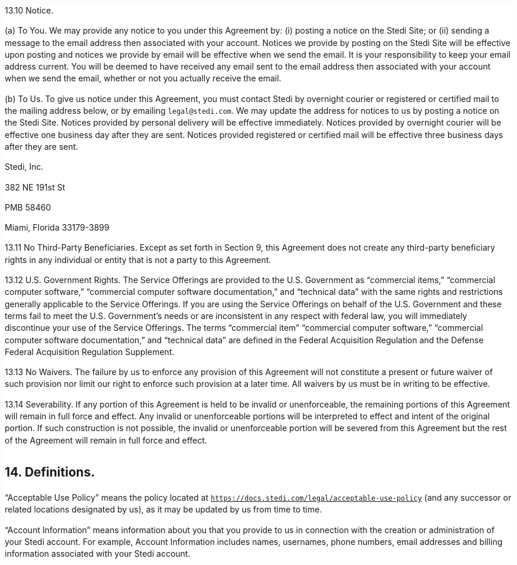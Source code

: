 13.10 Notice.

(a) To You. We may provide any notice to you under this Agreement by: (i) posting a notice on the Stedi Site; or (ii) sending a message to the email address then associated with your account. Notices we provide by posting on the Stedi Site will be effective upon posting and notices we provide by email will be effective when we send the email. It is your responsibility to keep your email address current. You will be deemed to have received any email sent to the email address then associated with your account when we send the email, whether or not you actually receive the email.

(b) To Us. To give us notice under this Agreement, you must contact Stedi by overnight courier or registered or certified mail to the mailing address below, or by emailing `legal@stedi.com`. We may update the address for notices to us by posting a notice on the Stedi Site. Notices provided by personal delivery will be effective immediately. Notices provided by overnight courier will be effective one business day after they are sent. Notices provided registered or certified mail will be effective three business days after they are sent.

Stedi, Inc.

382 NE 191st St

PMB 58460

Miami, Florida 33179-3899

13.11 No Third-Party Beneficiaries. Except as set forth in Section 9, this Agreement does not create any third-party beneficiary rights in any individual or entity that is not a party to this Agreement.

13.12 U.S. Government Rights. The Service Offerings are provided to the U.S. Government as “commercial items,” “commercial computer software,” “commercial computer software documentation,” and “technical data” with the same rights and restrictions generally applicable to the Service Offerings. If you are using the Service Offerings on behalf of the U.S. Government and these terms fail to meet the U.S. Government’s needs or are inconsistent in any respect with federal law, you will immediately discontinue your use of the Service Offerings. The terms “commercial item” “commercial computer software,” “commercial computer software documentation,” and “technical data” are defined in the Federal Acquisition Regulation and the Defense Federal Acquisition Regulation Supplement.

13.13 No Waivers. The failure by us to enforce any provision of this Agreement will not constitute a present or future waiver of such provision nor limit our right to enforce such provision at a later time. All waivers by us must be in writing to be effective.

13.14 Severability. If any portion of this Agreement is held to be invalid or unenforceable, the remaining portions of this Agreement will remain in full force and effect. Any invalid or unenforceable portions will be interpreted to effect and intent of the original portion. If such construction is not possible, the invalid or unenforceable portion will be severed from this Agreement but the rest of the Agreement will remain in full force and effect.

## 14. Definitions.

“Acceptable Use Policy” means the policy located at [`https://docs.stedi.com/legal/acceptable-use-policy`](/docs/legal/acceptable-use-policy) (and any successor or related locations designated by us), as it may be updated by us from time to time.

“Account Information” means information about you that you provide to us in connection with the creation or administration of your Stedi account. For example, Account Information includes names, usernames, phone numbers, email addresses and billing information associated with your Stedi account.
